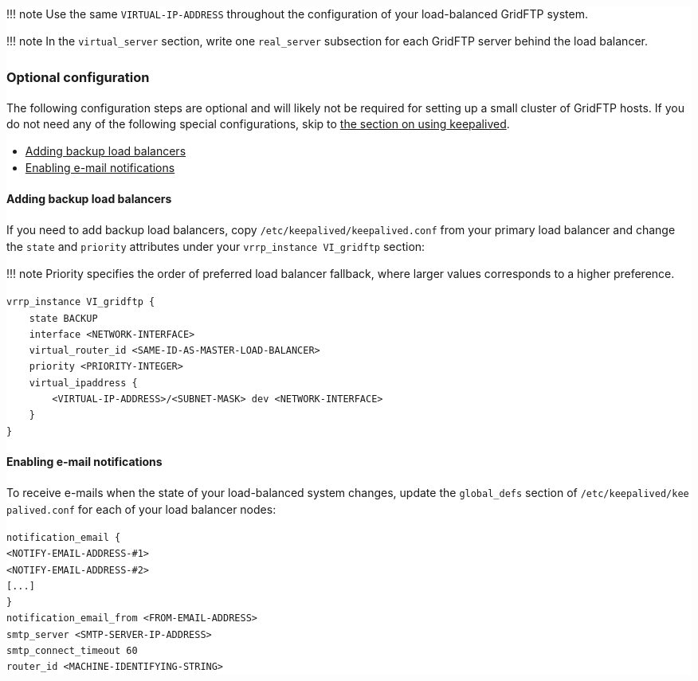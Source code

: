 !!! note
    Use the same `VIRTUAL-IP-ADDRESS` throughout the configuration of your load-balanced GridFTP system.

!!! note
    In the `virtual_server` section, write one `real_server` subsection for each GridFTP server behind the load balancer.

### Optional configuration

The following configuration steps are optional and will likely not be required for setting up a small cluster of GridFTP hosts. If you do not need any of the following special configurations, skip to [the section on using keepalived](#using-keepalived).

-   [Adding backup load balancers](#adding-backup-load-balancers)
-   [Enabling e-mail notifications](#enabling-e-mail-notifications)

#### Adding backup load balancers

If you need to add backup load balancers, copy `/etc/keepalived/keepalived.conf` from your primary load balancer and change the `state` and `priority` attributes under your `vrrp_instance VI_gridftp` section:

!!! note
    Priority specifies the order of preferred load balancer fallback, where larger values corresponds to a higher preference.

``` file
vrrp_instance VI_gridftp {
    state BACKUP
    interface <NETWORK-INTERFACE>
    virtual_router_id <SAME-ID-AS-MASTER-LOAD-BALANCER>
    priority <PRIORITY-INTEGER>
    virtual_ipaddress {
        <VIRTUAL-IP-ADDRESS>/<SUBNET-MASK> dev <NETWORK-INTERFACE>
    }
}
```

#### Enabling e-mail notifications

To receive e-mails when the state of your load-balanced system changes, update the `global_defs` section of `/etc/keepalived/keepalived.conf` for each of your load balancer nodes:

``` file
notification_email {
<NOTIFY-EMAIL-ADDRESS-#1>
<NOTIFY-EMAIL-ADDRESS-#2>
[...]
}
notification_email_from <FROM-EMAIL-ADDRESS>
smtp_server <SMTP-SERVER-IP-ADDRESS>
smtp_connect_timeout 60
router_id <MACHINE-IDENTIFYING-STRING>
```
